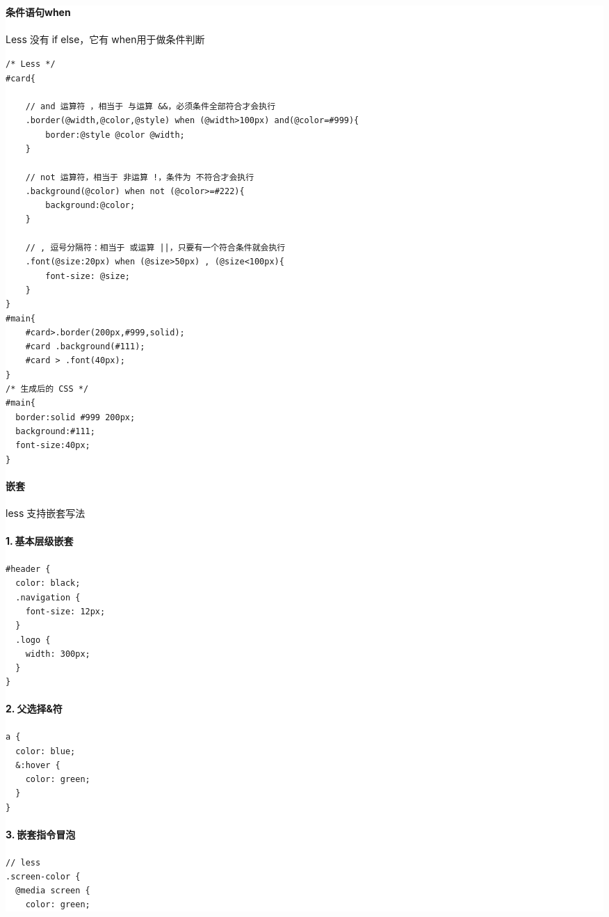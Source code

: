 #### 条件语句when
Less 没有 if else，它有 when用于做条件判断
```less
/* Less */
#card{
    
    // and 运算符 ，相当于 与运算 &&，必须条件全部符合才会执行
    .border(@width,@color,@style) when (@width>100px) and(@color=#999){
        border:@style @color @width;
    }

    // not 运算符，相当于 非运算 !，条件为 不符合才会执行
    .background(@color) when not (@color>=#222){
        background:@color;
    }

    // , 逗号分隔符：相当于 或运算 ||，只要有一个符合条件就会执行
    .font(@size:20px) when (@size>50px) , (@size<100px){
        font-size: @size;
    }
}
#main{
    #card>.border(200px,#999,solid);
    #card .background(#111);
    #card > .font(40px);
}
/* 生成后的 CSS */
#main{
  border:solid #999 200px;
  background:#111;
  font-size:40px;
}
```

####  嵌套
less 支持嵌套写法
#### 1. 基本层级嵌套
```less
#header {
  color: black;
  .navigation {
    font-size: 12px;
  }
  .logo {
    width: 300px;
  }
}
```
#### 2. 父选择&符
```less
a {
  color: blue;
  &:hover {
    color: green;
  }
}
```
#### 3. 嵌套指令冒泡
```less
// less
.screen-color {
  @media screen {
    color: green;
```